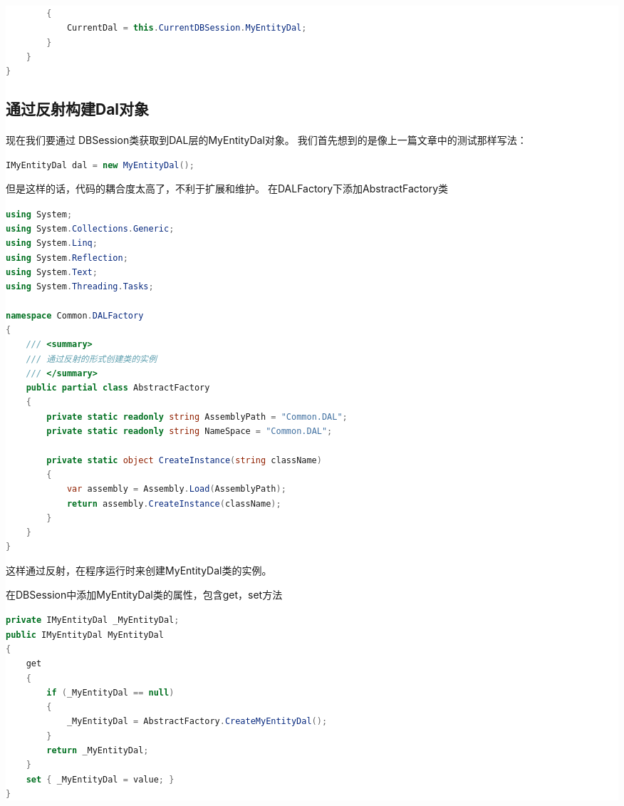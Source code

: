 ```csharp
        {
            CurrentDal = this.CurrentDBSession.MyEntityDal;
        }
    }
}

```

## 通过反射构建Dal对象
现在我们要通过 DBSession类获取到DAL层的MyEntityDal对象。
我们首先想到的是像上一篇文章中的测试那样写法：
```csharp
IMyEntityDal dal = new MyEntityDal();
```
但是这样的话，代码的耦合度太高了，不利于扩展和维护。
在DALFactory下添加AbstractFactory类

```csharp
using System;
using System.Collections.Generic;
using System.Linq;
using System.Reflection;
using System.Text;
using System.Threading.Tasks;

namespace Common.DALFactory
{
    /// <summary>
    /// 通过反射的形式创建类的实例
    /// </summary>
    public partial class AbstractFactory
    {
        private static readonly string AssemblyPath = "Common.DAL";
        private static readonly string NameSpace = "Common.DAL";

        private static object CreateInstance(string className)
        {
            var assembly = Assembly.Load(AssemblyPath);
            return assembly.CreateInstance(className);
        }
    }
}
```

这样通过反射，在程序运行时来创建MyEntityDal类的实例。

在DBSession中添加MyEntityDal类的属性，包含get，set方法
```csharp
private IMyEntityDal _MyEntityDal;
public IMyEntityDal MyEntityDal
{
    get
    {
        if (_MyEntityDal == null)
        {
            _MyEntityDal = AbstractFactory.CreateMyEntityDal();
        }
        return _MyEntityDal;
    }
    set { _MyEntityDal = value; }
}
```
